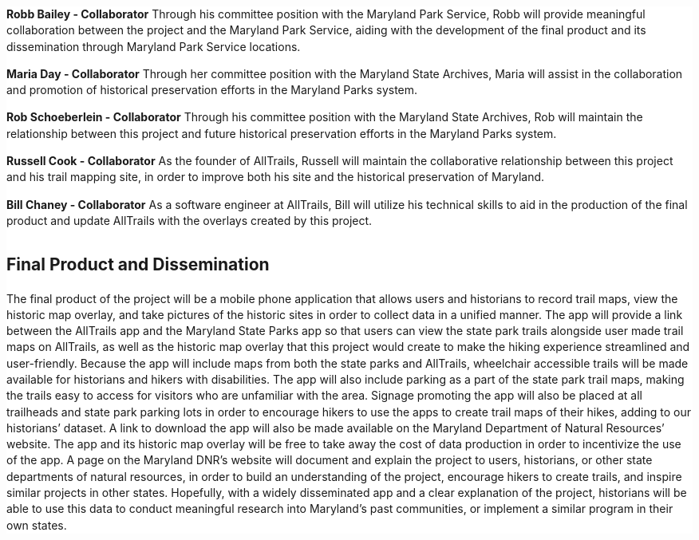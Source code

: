 **Robb Bailey - Collaborator** Through his committee position with the Maryland Park Service, Robb will provide meaningful collaboration between the project and the Maryland Park Service, aiding with the development of the final product and its dissemination through Maryland Park Service locations. 

**Maria Day - Collaborator** Through her committee position with the Maryland State Archives, Maria will assist in the collaboration and promotion of historical preservation efforts in the Maryland Parks system. 

**Rob Schoeberlein - Collaborator** Through his committee position with the Maryland State Archives, Rob will maintain the relationship between this project and future historical preservation efforts in the Maryland Parks system.  

**Russell Cook - Collaborator** As the founder of AllTrails, Russell will maintain the collaborative relationship between this project and his trail mapping site, in order to improve both his site and the historical preservation of Maryland. 

**Bill Chaney - Collaborator** As a software engineer at AllTrails, Bill will utilize his technical skills to aid in the production of the final product and update AllTrails with the overlays created by this project. 

## Final Product and Dissemination
The final product of the project will be a mobile phone application that allows users and historians to record trail maps, view the historic map overlay, and take pictures of the historic sites in order to collect data in a unified manner. The app will provide a link between the AllTrails app and the Maryland State Parks app so that users can view the state park trails alongside user made trail maps on AllTrails, as well as the historic map overlay that this project would create to make the hiking experience streamlined and user-friendly. Because the app will include maps from both the state parks and AllTrails, wheelchair accessible trails will be made available for historians and hikers with disabilities. The app will also include parking as a part of the state park trail maps, making the trails easy to access for visitors who are unfamiliar with the area. Signage promoting the app will also be placed at all trailheads and state park parking lots in order to encourage hikers to use the apps to create trail maps of their hikes, adding to our historians’ dataset. A link to download the app will also be made available on the Maryland Department of Natural Resources’ website. The app and its historic map overlay will be free to take away the cost of data production in order to incentivize the use of the app. A page on the Maryland DNR’s website will document and explain the project to users, historians, or other state departments of natural resources, in order to build an understanding of the project, encourage hikers to create trails, and inspire similar projects in other states. Hopefully, with a widely disseminated app and a clear explanation of the project, historians will be able to use this data to conduct meaningful research into Maryland’s past communities, or implement a similar program in their own states. 




